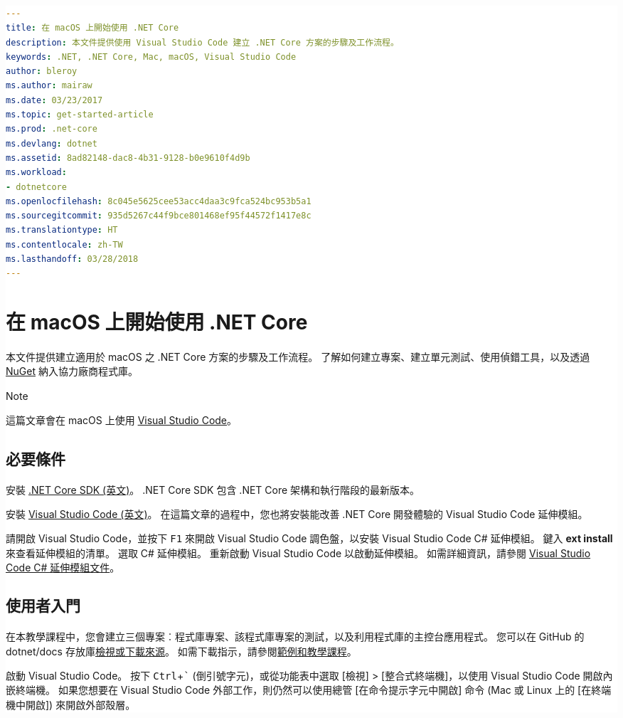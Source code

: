```yaml
---
title: 在 macOS 上開始使用 .NET Core
description: 本文件提供使用 Visual Studio Code 建立 .NET Core 方案的步驟及工作流程。
keywords: .NET, .NET Core, Mac, macOS, Visual Studio Code
author: bleroy
ms.author: mairaw
ms.date: 03/23/2017
ms.topic: get-started-article
ms.prod: .net-core
ms.devlang: dotnet
ms.assetid: 8ad82148-dac8-4b31-9128-b0e9610f4d9b
ms.workload:
- dotnetcore
ms.openlocfilehash: 8c045e5625cee53acc4daa3c9fca524bc953b5a1
ms.sourcegitcommit: 935d5267c44f9bce801468ef95f44572f1417e8c
ms.translationtype: HT
ms.contentlocale: zh-TW
ms.lasthandoff: 03/28/2018
---
```

# <a name="getting-started-with-net-core-on-macos"></a>在 macOS 上開始使用 .NET Core

本文件提供建立適用於 macOS 之 .NET Core 方案的步驟及工作流程。 了解如何建立專案、建立單元測試、使用偵錯工具，以及透過 [NuGet](https://www.nuget.org/) 納入協力廠商程式庫。

> [!NOTE]
> 這篇文章會在 macOS 上使用 [Visual Studio Code](http://code.visualstudio.com)。

## <a name="prerequisites"></a>必要條件

安裝 [.NET Core SDK (英文)](https://www.microsoft.com/net/core)。 .NET Core SDK 包含 .NET Core 架構和執行階段的最新版本。

安裝 [Visual Studio Code (英文)](http://code.visualstudio.com)。 在這篇文章的過程中，您也將安裝能改善 .NET Core 開發體驗的 Visual Studio Code 延伸模組。

請開啟 Visual Studio Code，並按下 <kbd>F1</kbd> 來開啟 Visual Studio Code 調色盤，以安裝 Visual Studio Code C# 延伸模組。 鍵入 **ext install** 來查看延伸模組的清單。 選取 C# 延伸模組。 重新啟動 Visual Studio Code 以啟動延伸模組。 如需詳細資訊，請參閱 [Visual Studio Code C# 延伸模組文件](https://github.com/OmniSharp/omnisharp-vscode/blob/master/debugger.md)。

## <a name="getting-started"></a>使用者入門

在本教學課程中，您會建立三個專案︰程式庫專案、該程式庫專案的測試，以及利用程式庫的主控台應用程式。 您可以在 GitHub 的 dotnet/docs 存放庫[檢視或下載來源](https://github.com/dotnet/docs/tree/master/samples/core/getting-started/golden)。 如需下載指示，請參閱[範例和教學課程](../../samples-and-tutorials/index.md#viewing-and-downloading-samples)。

啟動 Visual Studio Code。 按下 <kbd>Ctrl</kbd>+<kbd>\`</kbd> (倒引號字元)，或從功能表中選取 [檢視] > [整合式終端機]，以使用 Visual Studio Code 開啟內嵌終端機。 如果您想要在 Visual Studio Code 外部工作，則仍然可以使用總管 [在命令提示字元中開啟] 命令 (Mac 或 Linux 上的 [在終端機中開啟]) 來開啟外部殼層。

